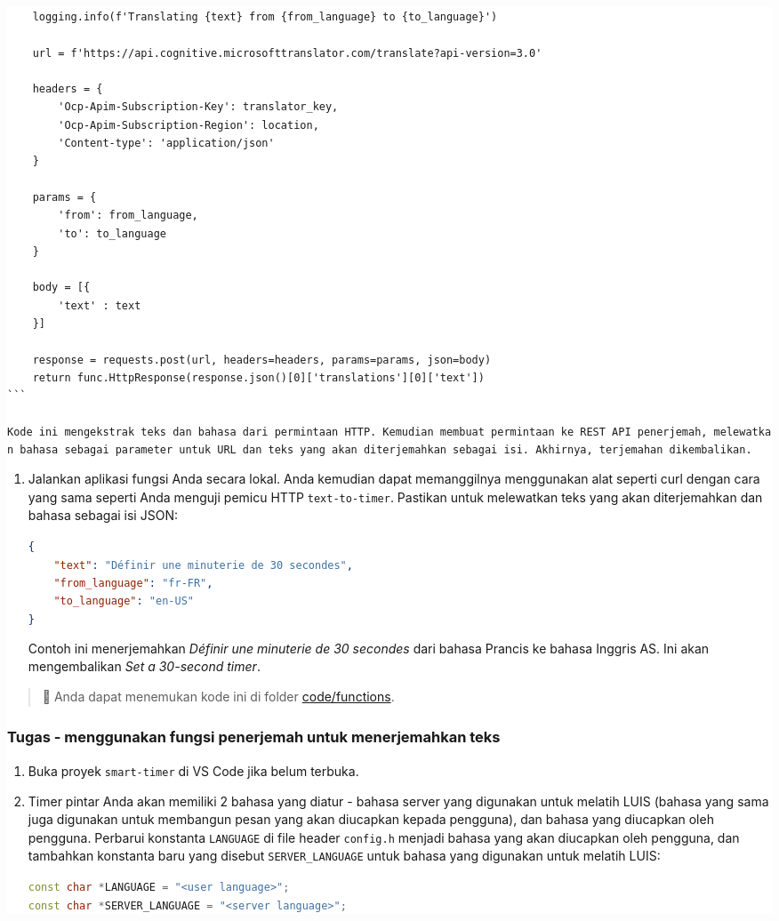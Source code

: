         logging.info(f'Translating {text} from {from_language} to {to_language}')
    
        url = f'https://api.cognitive.microsofttranslator.com/translate?api-version=3.0'
    
        headers = {
            'Ocp-Apim-Subscription-Key': translator_key,
            'Ocp-Apim-Subscription-Region': location,
            'Content-type': 'application/json'
        }
    
        params = {
            'from': from_language,
            'to': to_language
        }
    
        body = [{
            'text' : text
        }]
        
        response = requests.post(url, headers=headers, params=params, json=body)
        return func.HttpResponse(response.json()[0]['translations'][0]['text'])
    ```

    Kode ini mengekstrak teks dan bahasa dari permintaan HTTP. Kemudian membuat permintaan ke REST API penerjemah, melewatkan bahasa sebagai parameter untuk URL dan teks yang akan diterjemahkan sebagai isi. Akhirnya, terjemahan dikembalikan.

1. Jalankan aplikasi fungsi Anda secara lokal. Anda kemudian dapat memanggilnya menggunakan alat seperti curl dengan cara yang sama seperti Anda menguji pemicu HTTP `text-to-timer`. Pastikan untuk melewatkan teks yang akan diterjemahkan dan bahasa sebagai isi JSON:

    ```json
    {
        "text": "Définir une minuterie de 30 secondes",
        "from_language": "fr-FR",
        "to_language": "en-US"
    }
    ```

    Contoh ini menerjemahkan *Définir une minuterie de 30 secondes* dari bahasa Prancis ke bahasa Inggris AS. Ini akan mengembalikan *Set a 30-second timer*.

> 💁 Anda dapat menemukan kode ini di folder [code/functions](../../../../../6-consumer/lessons/4-multiple-language-support/code/functions).

### Tugas - menggunakan fungsi penerjemah untuk menerjemahkan teks

1. Buka proyek `smart-timer` di VS Code jika belum terbuka.

1. Timer pintar Anda akan memiliki 2 bahasa yang diatur - bahasa server yang digunakan untuk melatih LUIS (bahasa yang sama juga digunakan untuk membangun pesan yang akan diucapkan kepada pengguna), dan bahasa yang diucapkan oleh pengguna. Perbarui konstanta `LANGUAGE` di file header `config.h` menjadi bahasa yang akan diucapkan oleh pengguna, dan tambahkan konstanta baru yang disebut `SERVER_LANGUAGE` untuk bahasa yang digunakan untuk melatih LUIS:

    ```cpp
    const char *LANGUAGE = "<user language>";
    const char *SERVER_LANGUAGE = "<server language>";
    ```
